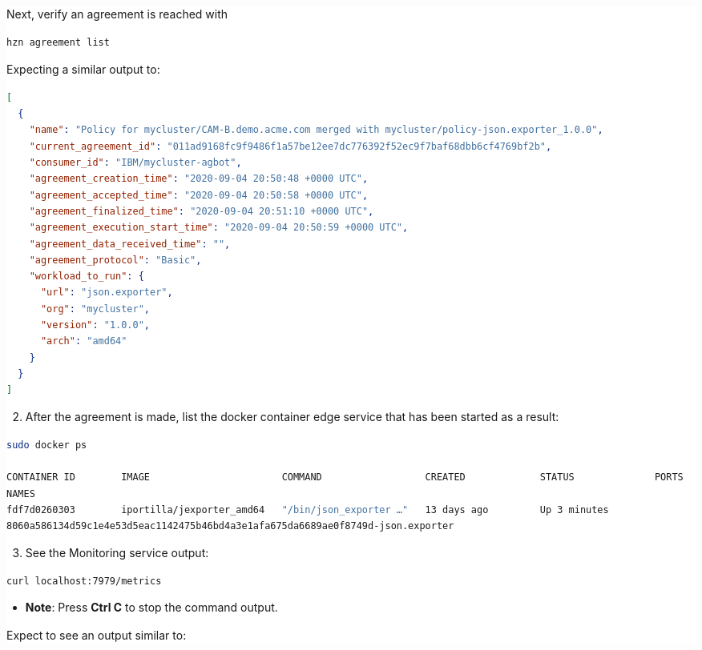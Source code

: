 Next, verify an agreement is reached with

```bash
hzn agreement list
```

Expecting a similar output to:

```json
[
  {
    "name": "Policy for mycluster/CAM-B.demo.acme.com merged with mycluster/policy-json.exporter_1.0.0",
    "current_agreement_id": "011ad9168fc9f9486f1a57be12ee7dc776392f52ec9f7baf68dbb6cf4769bf2b",
    "consumer_id": "IBM/mycluster-agbot",
    "agreement_creation_time": "2020-09-04 20:50:48 +0000 UTC",
    "agreement_accepted_time": "2020-09-04 20:50:58 +0000 UTC",
    "agreement_finalized_time": "2020-09-04 20:51:10 +0000 UTC",
    "agreement_execution_start_time": "2020-09-04 20:50:59 +0000 UTC",
    "agreement_data_received_time": "",
    "agreement_protocol": "Basic",
    "workload_to_run": {
      "url": "json.exporter",
      "org": "mycluster",
      "version": "1.0.0",
      "arch": "amd64"
    }
  }
]
```
 
 

2. After the agreement is made, list the docker container edge service that has been started as a result:

``` bash
sudo docker ps

CONTAINER ID        IMAGE                       COMMAND                  CREATED             STATUS              PORTS                  NAMES
fdf7d0260303        iportilla/jexporter_amd64   "/bin/json_exporter …"   13 days ago         Up 3 minutes                               8060a586134d59c1e4e53d5eac1142475b46bd4a3e1afa675da6689ae0f8749d-json.exporter
```

3. See the Monitoring service output:

``` bash
curl localhost:7979/metrics
```

- **Note**: Press **Ctrl C** to stop the command output.

Expect to see an output similar to:

```text
```
